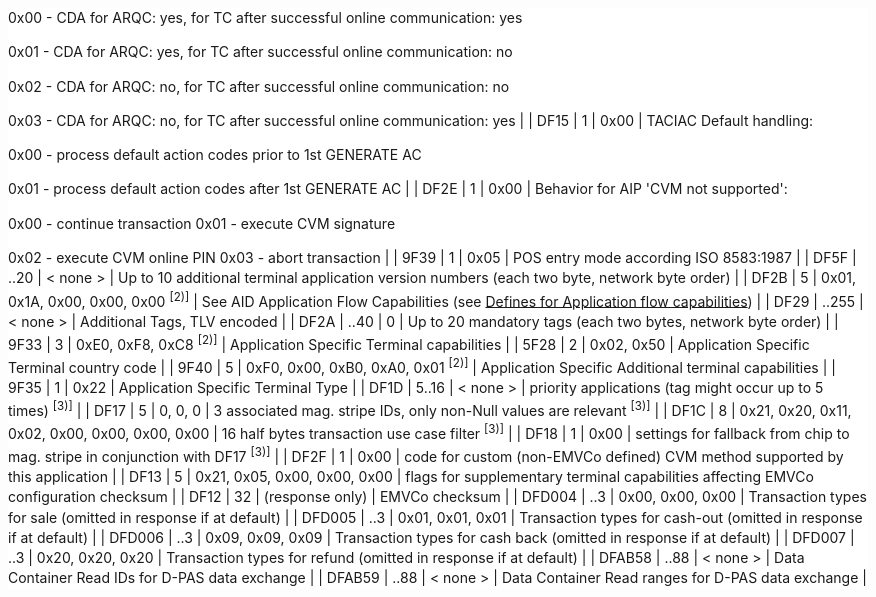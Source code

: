  0x00 - CDA for ARQC: yes, for TC after successful online communication: yes 

 0x01 - CDA for ARQC: yes, for TC after successful online communication: no 

 0x02 - CDA for ARQC: no, for TC after successful online communication: no 

 0x03 - CDA for ARQC: no, for TC after successful online communication: yes   |
| DF15  | 1  | 0x00  | TACIAC Default handling: 

 0x00 - process default action codes prior to 1st GENERATE AC 

 0x01 - process default action codes after 1st GENERATE AC   |
| DF2E  | 1  | 0x00  | Behavior for AIP 'CVM not supported': 

 0x00 - continue transaction 0x01 - execute CVM signature 

 0x02 - execute CVM online PIN 0x03 - abort transaction   |
| 9F39  | 1  | 0x05  | POS entry mode according ISO 8583:1987   |
| DF5F  | ..20  | < none >  | Up to 10 additional terminal application version numbers (each two byte, network byte order)   |
| DF2B  | 5  | 0x01, 0x1A, 0x00, 0x00, 0x00 <sup>[2)]</sup> | See AID Application Flow Capabilities (see [Defines for Application flow capabilities](group___a_p_p___f_l_o_w___c_a_p_s.md))   |
| DF29  | ..255  | < none >  | Additional Tags, TLV encoded   |
| DF2A  | ..40  | 0  | Up to 20 mandatory tags (each two bytes, network byte order)   |
| 9F33  | 3  | 0xE0, 0xF8, 0xC8 <sup>[2)]</sup> | Application Specific Terminal capabilities   |
| 5F28  | 2  | 0x02, 0x50  | Application Specific Terminal country code   |
| 9F40  | 5  | 0xF0, 0x00, 0xB0, 0xA0, 0x01 <sup>[2)]</sup> | Application Specific Additional terminal capabilities   |
| 9F35  | 1  | 0x22  | Application Specific Terminal Type   |
| DF1D  | 5..16  | < none >  | priority applications (tag might occur up to 5 times) <sup>[3)]</sup> |
| DF17  | 5  | 0, 0, 0  | 3 associated mag. stripe IDs, only non-Null values are relevant <sup>[3)]</sup> |
| DF1C  | 8  | 0x21, 0x20, 0x11, 0x02, 0x00, 0x00, 0x00, 0x00  | 16 half bytes transaction use case filter <sup>[3)]</sup> |
| DF18  | 1  | 0x00  | settings for fallback from chip to mag. stripe in conjunction with DF17 <sup>[3)]</sup> |
| DF2F  | 1  | 0x00  | code for custom (non-EMVCo defined) CVM method supported by this application   |
| DF13  | 5  | 0x21, 0x05, 0x00, 0x00, 0x00  | flags for supplementary terminal capabilities affecting EMVCo configuration checksum   |
| DF12  | 32  | (response only)  | EMVCo checksum   |
| DFD004  | ..3  | 0x00, 0x00, 0x00  | Transaction types for sale (omitted in response if at default)   |
| DFD005  | ..3  | 0x01, 0x01, 0x01  | Transaction types for cash-out (omitted in response if at default)   |
| DFD006  | ..3  | 0x09, 0x09, 0x09  | Transaction types for cash back (omitted in response if at default)   |
| DFD007  | ..3  | 0x20, 0x20, 0x20  | Transaction types for refund (omitted in response if at default)   |
| DFAB58  | ..88  | < none >  | Data Container Read IDs for D-PAS data exchange   |
| DFAB59  | ..88  | < none >  | Data Container Read ranges for D-PAS data exchange   |
